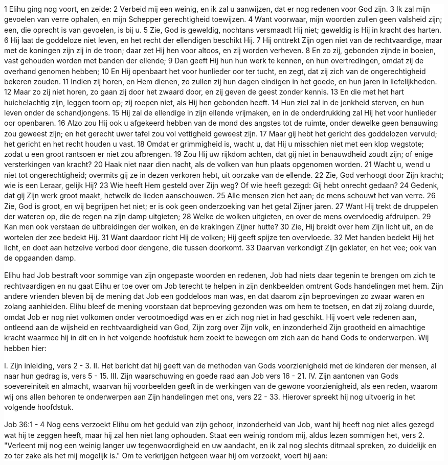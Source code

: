 1 Elihu ging nog voort, en zeide: 2 Verbeid mij een weinig, en ik zal u aanwijzen, dat er nog redenen voor God zijn. 3 Ik zal mijn gevoelen van verre ophalen, en mijn Schepper gerechtigheid toewijzen. 4 Want voorwaar, mijn woorden zullen geen valsheid zijn; een, die oprecht is van gevoelen, is bij u. 5 Zie, God is geweldig, nochtans versmaadt Hij niet; geweldig is Hij in kracht des harten. 6 Hij laat de goddeloze niet leven, en het recht der ellendigen beschikt Hij. 7 Hij onttrekt Zijn ogen niet van de rechtvaardige, maar met de koningen zijn zij in de troon; daar zet Hij hen voor altoos, en zij worden verheven. 8 En zo zij, gebonden zijnde in boeien, vast gehouden worden met banden der ellende; 9 Dan geeft Hij hun hun werk te kennen, en hun overtredingen, omdat zij de overhand genomen hebben; 10 En Hij openbaart het voor hunlieder oor ter tucht, en zegt, dat zij zich van de ongerechtigheid bekeren zouden. 11 Indien zij horen, en Hem dienen, zo zullen zij hun dagen eindigen in het goede, en hun jaren in liefelijkheden. 12 Maar zo zij niet horen, zo gaan zij door het zwaard door, en zij geven de geest zonder kennis. 13 En die met het hart huichelachtig zijn, leggen toorn op; zij roepen niet, als Hij hen gebonden heeft. 14 Hun ziel zal in de jonkheid sterven, en hun leven onder de schandjongens. 15 Hij zal de ellendige in zijn ellende vrijmaken, en in de onderdrukking zal Hij het voor hunlieder oor openbaren. 16 Alzo zou Hij ook u afgekeerd hebben van de mond des angstes tot de ruimte, onder dewelke geen benauwing zou geweest zijn; en het gerecht uwer tafel zou vol vettigheid geweest zijn. 17 Maar gij hebt het gericht des goddelozen vervuld; het gericht en het recht houden u vast. 18 Omdat er grimmigheid is, wacht u, dat Hij u misschien niet met een klop wegstote; zodat u een groot rantsoen er niet zou afbrengen. 19 Zou Hij uw rijkdom achten, dat gij niet in benauwdheid zoudt zijn; of enige versterkingen van kracht? 20 Haak niet naar dien nacht, als de volken van hun plaats opgenomen worden. 21 Wacht u, wend u niet tot ongerechtigheid; overmits gij ze in dezen verkoren hebt, uit oorzake van de ellende. 22 Zie, God verhoogt door Zijn kracht; wie is een Leraar, gelijk Hij? 23 Wie heeft Hem gesteld over Zijn weg? Of wie heeft gezegd: Gij hebt onrecht gedaan? 24 Gedenk, dat gij Zijn werk groot maakt, hetwelk de lieden aanschouwen. 25 Alle mensen zien het aan; de mens schouwt het van verre. 26 Zie, God is groot, en wij begrijpen het niet; er is ook geen onderzoeking van het getal Zijner jaren. 27 Want Hij trekt de druppelen der wateren op, die de regen na zijn damp uitgieten; 28 Welke de wolken uitgieten, en over de mens overvloedig afdruipen. 29 Kan men ook verstaan de uitbreidingen der wolken, en de krakingen Zijner hutte? 30 Zie, Hij breidt over hem Zijn licht uit, en de wortelen der zee bedekt Hij. 31 Want daardoor richt Hij de volken; Hij geeft spijze ten overvloede. 32 Met handen bedekt Hij het licht, en doet aan hetzelve verbod door dengene, die tussen doorkomt. 33 Daarvan verkondigt Zijn geklater, en het vee; ook van de opgaanden damp. 

Elihu had Job bestraft voor sommige van zijn ongepaste woorden en redenen, Job had niets daar tegenin te brengen om zich te rechtvaardigen en nu gaat Elihu er toe over om Job terecht te helpen in zijn denkbeelden omtrent Gods handelingen met hem. Zijn andere vrienden bleven bij de mening dat Job een goddeloos man was, en dat daarom zijn beproevingen zo zwaar waren en zolang aanhielden. Elihu bleef de mening voorstaan dat beproeving gezonden was om hem te toetsen, en dat zij zolang duurde, omdat Job er nog niet volkomen onder verootmoedigd was en er zich nog niet in had geschikt. Hij voert vele redenen aan, ontleend aan de wijsheid en rechtvaardigheid van God, Zijn zorg over Zijn volk, en inzonderheid Zijn grootheid en almachtige kracht waarmee hij in dit en in het volgende hoofdstuk hem zoekt te bewegen om zich aan de hand Gods te onderwerpen. Wij hebben hier:

I. Zijn inleiding, vers 2 - 3.
II. Het bericht dat hij geeft van de methoden van Gods voorzienigheid met de kinderen der mensen, al naar hun gedrag is, vers 5 - 15.
III. Zijn waarschuwing en goede raad aan Job vers 16 - 21.
IV. Zijn aantonen van Gods soevereiniteit en almacht, waarvan hij voorbeelden geeft in de werkingen van de gewone voorzienigheid, als een reden, waarom wij ons allen behoren te onderwerpen aan Zijn handelingen met ons, vers 22 - 33. Hierover spreekt hij nog uitvoerig in het volgende hoofdstuk.

Job 36:1 - 4 
Nog eens verzoekt Elihu om het geduld van zijn gehoor, inzonderheid van Job, want hij heeft nog niet alles gezegd wat hij te zeggen heeft, maar hij zal hen niet lang ophouden. Staat een weinig rondom mij, aldus lezen sommigen het, vers 2. "Verleent mij nog een weinig langer uw tegenwoordigheid en uw aandacht, en ik zal nog slechts ditmaal spreken, zo duidelijk en zo ter zake als het mij mogelijk is." Om te verkrijgen hetgeen waar hij om verzoekt, voert hij aan:
